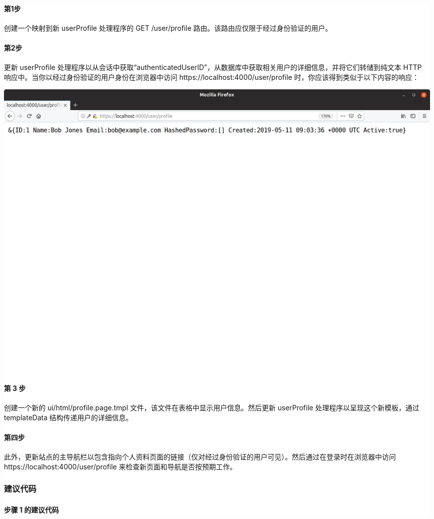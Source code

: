 #### 第1步

创建一个映射到新 userProfile 处理程序的 GET /user/profile 路由。该路由应仅限于经过身份验证的用户。

#### 第2步

更新 userProfile 处理程序以从会话中获取“authenticatedUserID”，从数据库中获取相关用户的详细信息，并将它们转储到纯文本 HTTP 响应中。当你以经过身份验证的用户身份在浏览器中访问 https://localhost:4000/user/profile 时，你应该得到类似于以下内容的响应：

![](./images/16-3.png)

#### 第 3 步

创建一个新的 ui/html/profile.page.tmpl 文件，该文件在表格中显示用户信息。然后更新 userProfile 处理程序以呈现这个新模板，通过 templateData 结构传递用户的详细信息。

#### 第四步

此外，更新站点的主导航栏以包含指向个人资料页面的链接（仅对经过身份验证的用户可见）。然后通过在登录时在浏览器中访问 https://localhost:4000/user/profile 来检查新页面和导航是否按预期工作。

### 建议代码

#### 步骤 1 的建议代码
